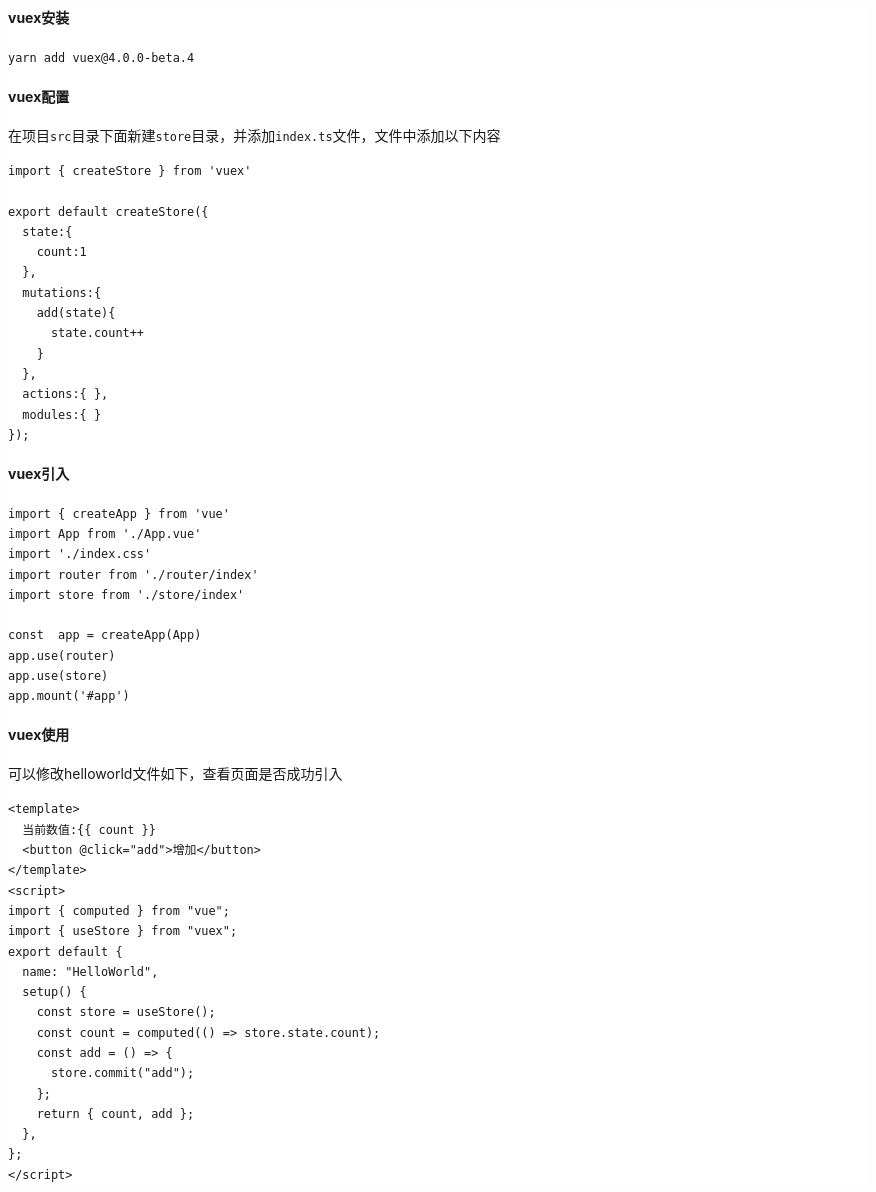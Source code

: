 #### vuex安装

```
yarn add vuex@4.0.0-beta.4
```

#### vuex配置

在项目`src`目录下面新建`store`目录，并添加`index.ts`文件，文件中添加以下内容

```
import { createStore } from 'vuex'

export default createStore({
  state:{
    count:1
  },
  mutations:{
    add(state){
      state.count++
    }
  },
  actions:{ },
  modules:{ }
});
```

#### vuex引入

```
import { createApp } from 'vue'
import App from './App.vue'
import './index.css'
import router from './router/index'
import store from './store/index'

const  app = createApp(App)
app.use(router)
app.use(store)
app.mount('#app')

```
#### vuex使用

可以修改helloworld文件如下，查看页面是否成功引入
```
<template>
  当前数值:{{ count }}
  <button @click="add">增加</button>
</template>
<script>
import { computed } from "vue";
import { useStore } from "vuex";
export default {
  name: "HelloWorld",
  setup() {
    const store = useStore();
    const count = computed(() => store.state.count);
    const add = () => {
      store.commit("add");
    };
    return { count, add };
  },
};
</script>
```
